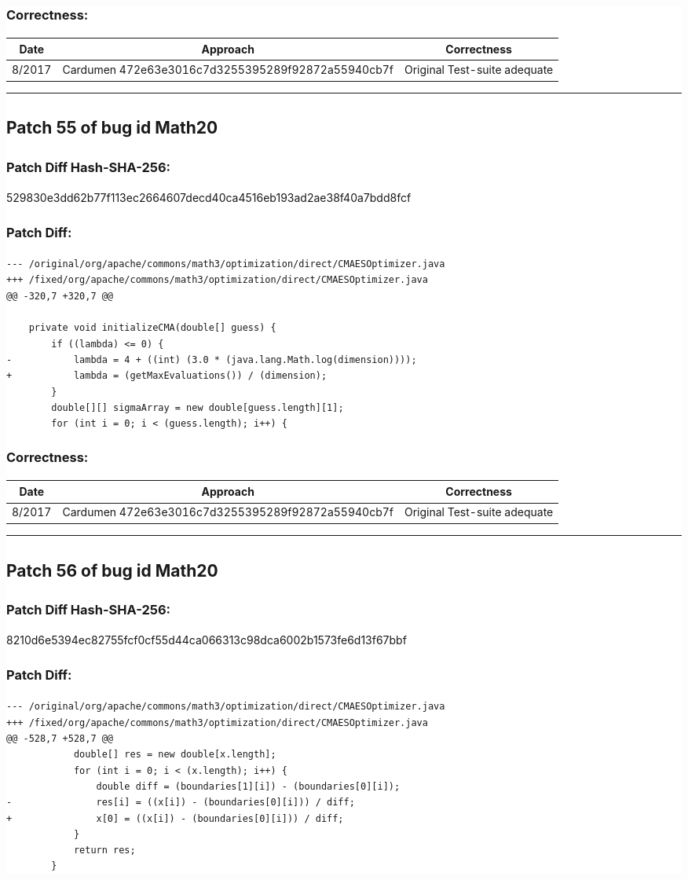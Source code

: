 ### Correctness:
Date|Approach|Correctness
------------ | ------------ | -------------
 8/2017 | Cardumen 472e63e3016c7d3255395289f92872a55940cb7f | Original Test-suite adequate

---
## Patch 55 of bug id Math20
### Patch Diff Hash-SHA-256:

529830e3dd62b77f113ec2664607decd40ca4516eb193ad2ae38f40a7bdd8fcf

### Patch Diff:
```
--- /original/org/apache/commons/math3/optimization/direct/CMAESOptimizer.java	
+++ /fixed/org/apache/commons/math3/optimization/direct/CMAESOptimizer.java	
@@ -320,7 +320,7 @@
 
 	private void initializeCMA(double[] guess) {
 		if ((lambda) <= 0) {
-			lambda = 4 + ((int) (3.0 * (java.lang.Math.log(dimension))));
+			lambda = (getMaxEvaluations()) / (dimension);
 		}
 		double[][] sigmaArray = new double[guess.length][1];
 		for (int i = 0; i < (guess.length); i++) {
```

### Correctness:
Date|Approach|Correctness
------------ | ------------ | -------------
 8/2017 | Cardumen 472e63e3016c7d3255395289f92872a55940cb7f | Original Test-suite adequate

---
## Patch 56 of bug id Math20
### Patch Diff Hash-SHA-256:

8210d6e5394ec82755fcf0cf55d44ca066313c98dca6002b1573fe6d13f67bbf

### Patch Diff:
```
--- /original/org/apache/commons/math3/optimization/direct/CMAESOptimizer.java	
+++ /fixed/org/apache/commons/math3/optimization/direct/CMAESOptimizer.java	
@@ -528,7 +528,7 @@
 			double[] res = new double[x.length];
 			for (int i = 0; i < (x.length); i++) {
 				double diff = (boundaries[1][i]) - (boundaries[0][i]);
-				res[i] = ((x[i]) - (boundaries[0][i])) / diff;
+				x[0] = ((x[i]) - (boundaries[0][i])) / diff;
 			}
 			return res;
 		}
```
